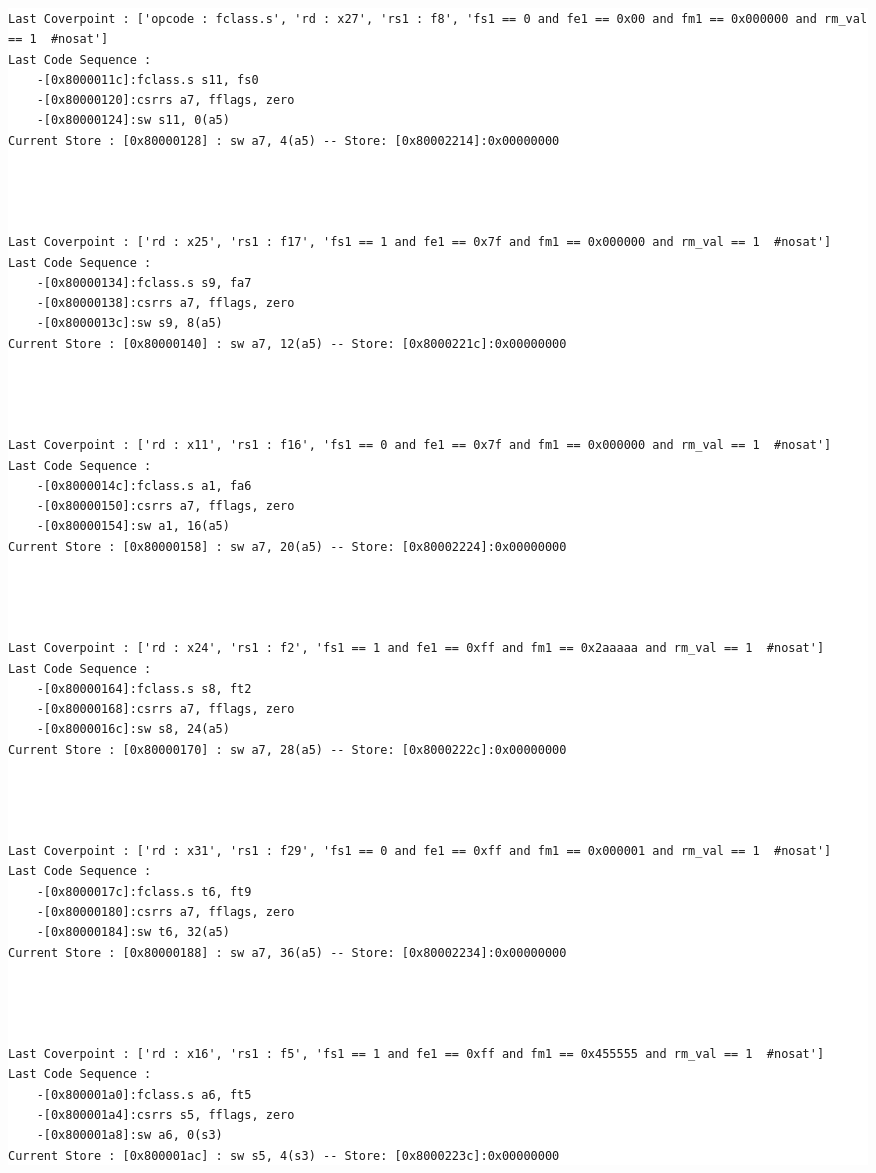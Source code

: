 ```
Last Coverpoint : ['opcode : fclass.s', 'rd : x27', 'rs1 : f8', 'fs1 == 0 and fe1 == 0x00 and fm1 == 0x000000 and rm_val == 1  #nosat']
Last Code Sequence : 
	-[0x8000011c]:fclass.s s11, fs0
	-[0x80000120]:csrrs a7, fflags, zero
	-[0x80000124]:sw s11, 0(a5)
Current Store : [0x80000128] : sw a7, 4(a5) -- Store: [0x80002214]:0x00000000




Last Coverpoint : ['rd : x25', 'rs1 : f17', 'fs1 == 1 and fe1 == 0x7f and fm1 == 0x000000 and rm_val == 1  #nosat']
Last Code Sequence : 
	-[0x80000134]:fclass.s s9, fa7
	-[0x80000138]:csrrs a7, fflags, zero
	-[0x8000013c]:sw s9, 8(a5)
Current Store : [0x80000140] : sw a7, 12(a5) -- Store: [0x8000221c]:0x00000000




Last Coverpoint : ['rd : x11', 'rs1 : f16', 'fs1 == 0 and fe1 == 0x7f and fm1 == 0x000000 and rm_val == 1  #nosat']
Last Code Sequence : 
	-[0x8000014c]:fclass.s a1, fa6
	-[0x80000150]:csrrs a7, fflags, zero
	-[0x80000154]:sw a1, 16(a5)
Current Store : [0x80000158] : sw a7, 20(a5) -- Store: [0x80002224]:0x00000000




Last Coverpoint : ['rd : x24', 'rs1 : f2', 'fs1 == 1 and fe1 == 0xff and fm1 == 0x2aaaaa and rm_val == 1  #nosat']
Last Code Sequence : 
	-[0x80000164]:fclass.s s8, ft2
	-[0x80000168]:csrrs a7, fflags, zero
	-[0x8000016c]:sw s8, 24(a5)
Current Store : [0x80000170] : sw a7, 28(a5) -- Store: [0x8000222c]:0x00000000




Last Coverpoint : ['rd : x31', 'rs1 : f29', 'fs1 == 0 and fe1 == 0xff and fm1 == 0x000001 and rm_val == 1  #nosat']
Last Code Sequence : 
	-[0x8000017c]:fclass.s t6, ft9
	-[0x80000180]:csrrs a7, fflags, zero
	-[0x80000184]:sw t6, 32(a5)
Current Store : [0x80000188] : sw a7, 36(a5) -- Store: [0x80002234]:0x00000000




Last Coverpoint : ['rd : x16', 'rs1 : f5', 'fs1 == 1 and fe1 == 0xff and fm1 == 0x455555 and rm_val == 1  #nosat']
Last Code Sequence : 
	-[0x800001a0]:fclass.s a6, ft5
	-[0x800001a4]:csrrs s5, fflags, zero
	-[0x800001a8]:sw a6, 0(s3)
Current Store : [0x800001ac] : sw s5, 4(s3) -- Store: [0x8000223c]:0x00000000

```
